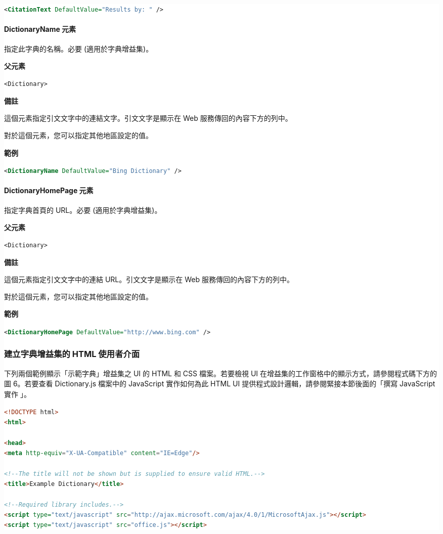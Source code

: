 

```XML
<CitationText DefaultValue="Results by: " />
```


#### <a name="dictionaryname-element"></a>DictionaryName 元素


指定此字典的名稱。必要 (適用於字典增益集)。

 **父元素**

 `<Dictionary>`

 **備註**

這個元素指定引文文字中的連結文字。引文文字是顯示在 Web 服務傳回的內容下方的列中。

對於這個元素，您可以指定其他地區設定的值。

 **範例**




```XML
<DictionaryName DefaultValue="Bing Dictionary" />
```


#### <a name="dictionaryhomepage-element"></a>DictionaryHomePage 元素


指定字典首頁的 URL。必要 (適用於字典增益集)。

 **父元素**

 `<Dictionary>`

 **備註**

這個元素指定引文文字中的連結 URL。引文文字是顯示在 Web 服務傳回的內容下方的列中。

對於這個元素，您可以指定其他地區設定的值。

 **範例**




```XML
<DictionaryHomePage DefaultValue="http://www.bing.com" />
```


### <a name="creating-a-dictionary-add-in's-html-user-interface"></a>建立字典增益集的 HTML 使用者介面


下列兩個範例顯示「示範字典」增益集之 UI 的 HTML 和 CSS 檔案。若要檢視 UI 在增益集的工作窗格中的顯示方式，請參閱程式碼下方的圖 6。若要查看 Dictionary.js 檔案中的 JavaScript 實作如何為此 HTML UI 提供程式設計邏輯，請參閱緊接本節後面的「撰寫 JavaScript 實作 」。


```HTML
<!DOCTYPE html>
<html>

<head>
<meta http-equiv="X-UA-Compatible" content="IE=Edge"/>

<!--The title will not be shown but is supplied to ensure valid HTML.-->
<title>Example Dictionary</title>

<!--Required library includes.-->
<script type="text/javascript" src="http://ajax.microsoft.com/ajax/4.0/1/MicrosoftAjax.js"></script>
<script type="text/javascript" src="office.js"></script>
```